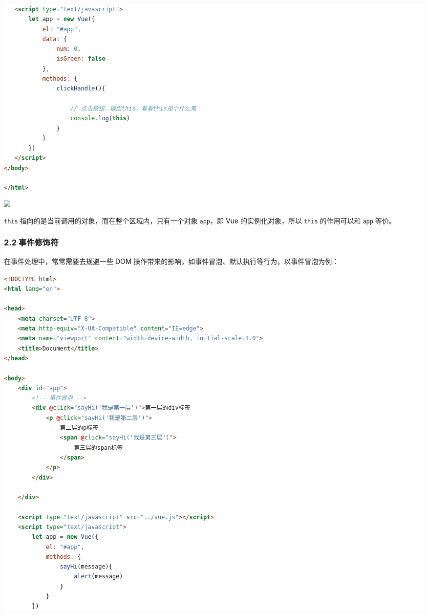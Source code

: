  ```html
    <script type="text/javascript">
        let app = new Vue({
            el: "#app",
            data: {
                num: 0,
                isGreen: false
            },
            methods: {
                clickHandle(){
                    
                    // 点击按钮，输出this，看看this是个什么鬼
                    console.log(this)
                }
            }
        })
    </script>
</body>

</html>
 ```

<img src="/static/vue_10.png" style="zoom:80%;" />

`this` 指向的是当前调用的对象，而在整个区域内，只有一个对象 `app`，即 Vue 的实例化对象，所以 `this` 的作用可以和 `app` 等价。

### 2.2 事件修饰符

在事件处理中，常常需要去规避一些 DOM 操作带来的影响，如事件冒泡、默认执行等行为，以事件冒泡为例：

```html
<!DOCTYPE html>
<html lang="en">

<head>
    <meta charset="UTF-8">
    <meta http-equiv="X-UA-Compatible" content="IE=edge">
    <meta name="viewport" content="width=device-width, initial-scale=1.0">
    <title>Document</title>
</head>

<body>
    <div id="app">
        <!-- 事件冒泡 -->
        <div @click="sayHi('我是第一层')">第一层的div标签
            <p @click="sayHi('我是第二层')">
                第二层的p标签
                <span @click="sayHi('我是第三层')">
                    第三层的span标签
                </span>
            </p>
        </div>

    </div>

    <script type="text/javascript" src="../vue.js"></script>
    <script type="text/javascript">
        let app = new Vue({
            el: "#app",
            methods: {
                sayHi(message){
                    alert(message)
                }
            }
        })
```